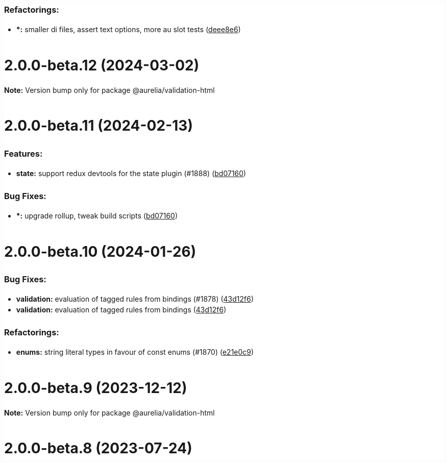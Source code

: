 ### Refactorings:

- **\*:** smaller di files, assert text options, more au slot tests ([deee8e6](https://github.com/aurelia/aurelia/commit/deee8e6))

<a name="2.0.0-beta.12"></a>

# 2.0.0-beta.12 (2024-03-02)

**Note:** Version bump only for package @aurelia/validation-html

<a name="2.0.0-beta.11"></a>

# 2.0.0-beta.11 (2024-02-13)

### Features:

- **state:** support redux devtools for the state plugin (#1888) ([bd07160](https://github.com/aurelia/aurelia/commit/bd07160))

### Bug Fixes:

- **\*:** upgrade rollup, tweak build scripts ([bd07160](https://github.com/aurelia/aurelia/commit/bd07160))

<a name="2.0.0-beta.10"></a>

# 2.0.0-beta.10 (2024-01-26)

### Bug Fixes:

- **validation:** evaluation of tagged rules from bindings (#1878) ([43d12f6](https://github.com/aurelia/aurelia/commit/43d12f6))
- **validation:** evaluation of tagged rules from bindings ([43d12f6](https://github.com/aurelia/aurelia/commit/43d12f6))

### Refactorings:

- **enums:** string literal types in favour of const enums (#1870) ([e21e0c9](https://github.com/aurelia/aurelia/commit/e21e0c9))

<a name="2.0.0-beta.9"></a>

# 2.0.0-beta.9 (2023-12-12)

**Note:** Version bump only for package @aurelia/validation-html

<a name="2.0.0-beta.8"></a>

# 2.0.0-beta.8 (2023-07-24)
